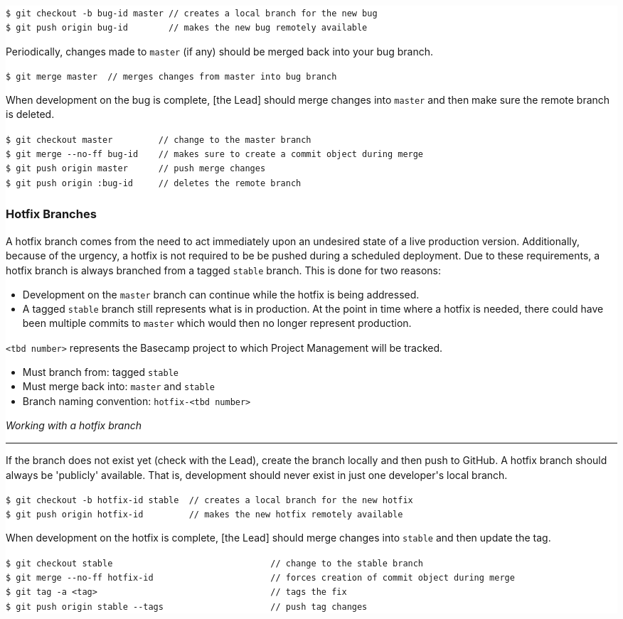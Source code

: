 ```
$ git checkout -b bug-id master // creates a local branch for the new bug
$ git push origin bug-id        // makes the new bug remotely available
```

Periodically, changes made to `master` (if any) should be merged back into your bug branch.


```
$ git merge master  // merges changes from master into bug branch
```


When development on the bug is complete, [the Lead] should merge changes into `master` and then make sure the remote branch is deleted.

```
$ git checkout master         // change to the master branch  
$ git merge --no-ff bug-id    // makes sure to create a commit object during merge
$ git push origin master      // push merge changes
$ git push origin :bug-id     // deletes the remote branch
```

### Hotfix Branches

A hotfix branch comes from the need to act immediately upon an undesired state of a live production version. Additionally, because of the urgency, a hotfix is not required to be be pushed during a scheduled deployment. Due to these requirements, a hotfix branch is always branched from a tagged `stable` branch. This is done for two reasons:

*   Development on the `master` branch can continue while the hotfix is being addressed.
*   A tagged `stable` branch still represents what is in production. At the point in time where a hotfix is needed, there could have been multiple commits to `master` which would then no longer represent production.

`<tbd number>` represents the Basecamp project to which Project Management will be tracked.

*   Must branch from: tagged `stable`
*   Must merge back into: `master` and `stable`
*   Branch naming convention: `hotfix-<tbd number>`

*Working with a hotfix branch*
___

If the branch does not exist yet (check with the Lead), create the branch locally and then push to GitHub. A hotfix branch should always be 'publicly' available. That is, development should never exist in just one developer's local branch.

```
$ git checkout -b hotfix-id stable  // creates a local branch for the new hotfix
$ git push origin hotfix-id         // makes the new hotfix remotely available
```

When development on the hotfix is complete, [the Lead] should merge changes into `stable` and then update the tag.

```
$ git checkout stable                               // change to the stable branch
$ git merge --no-ff hotfix-id                       // forces creation of commit object during merge
$ git tag -a <tag>                                  // tags the fix
$ git push origin stable --tags                     // push tag changes
```
